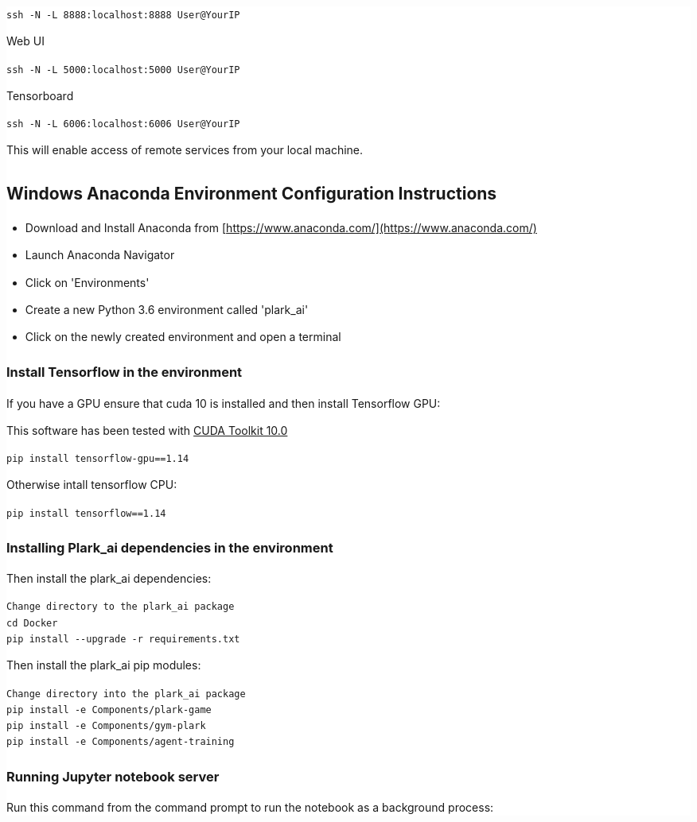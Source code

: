     ssh -N -L 8888:localhost:8888 User@YourIP

Web UI

    ssh -N -L 5000:localhost:5000 User@YourIP

Tensorboard

    ssh -N -L 6006:localhost:6006 User@YourIP

This will enable access of remote services from your local machine.

## Windows Anaconda Environment Configuration Instructions

-   Download and Install Anaconda
    from [https://www.anaconda.com/](https://www.anaconda.com/)

-   Launch Anaconda Navigator

-   Click on 'Environments'

-   Create a new Python 3.6 environment called 'plark_ai'

-   Click on the newly created environment and open a terminal

### Install Tensorflow in the environment

If you have a GPU ensure that cuda 10 is installed and then install
Tensorflow GPU:

This software has been tested with [CUDA Toolkit
10.0](https://developer.nvidia.com/cuda-10.0-download-archive?target_os=Windows&target_arch=x86_64&target_version=10&target_type=exenetwork)

    pip install tensorflow-gpu==1.14

Otherwise intall tensorflow CPU:

    pip install tensorflow==1.14

### Installing Plark_ai dependencies in the environment

Then install the plark_ai dependencies:

    Change directory to the plark_ai package
    cd Docker
    pip install --upgrade -r requirements.txt

Then install the plark_ai pip modules:

    Change directory into the plark_ai package
    pip install -e Components/plark-game
    pip install -e Components/gym-plark
    pip install -e Components/agent-training

### Running Jupyter notebook server

Run this command from the command prompt to run the notebook as a background process:
